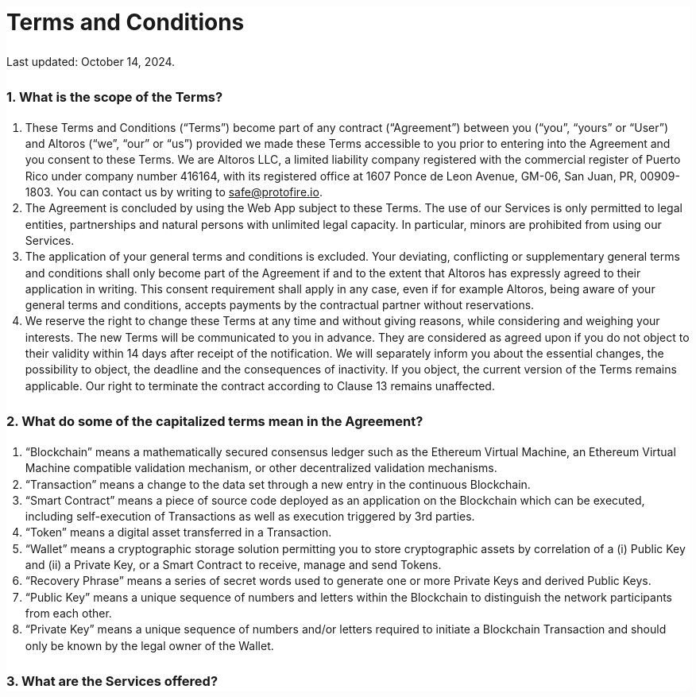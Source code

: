 

# **Terms and Conditions**

Last updated: October 14, 2024\.

### **1\. What is the scope of the Terms?**

1. These Terms and Conditions (“Terms”) become part of any contract (“Agreement”) between you (“you”, “yours” or “User”) and Altoros (“we”, “our” or “us”) provided we made these Terms accessible to you prior to entering into the Agreement and you consent to these Terms. We are Altoros LLC, a limited liability company registered with the commercial register of Puerto Rico under company number 416164, with its registered office at 1607 Ponce de Leon Avenue, GM-06, San Juan, PR, 00909-1803. You can contact us by writing to safe@protofire.io.  
2. The Agreement is concluded by using the Web App subject to these Terms. The use of our Services is only permitted to legal entities, partnerships and natural persons with unlimited legal capacity. In particular, minors are prohibited from using our Services.  
3. The application of your general terms and conditions is excluded. Your deviating, conflicting or supplementary general terms and conditions shall only become part of the Agreement if and to the extent that Altoros has expressly agreed to their application in writing. This consent requirement shall apply in any case, even if for example Altoros, being aware of your general terms and conditions, accepts payments by the contractual partner without reservations.  
4. We reserve the right to change these Terms at any time and without giving reasons, while considering and weighing your interests. The new Terms will be communicated to you in advance. They are considered as agreed upon if you do not object to their validity within 14 days after receipt of the notification. We will separately inform you about the essential changes, the possibility to object, the deadline and the consequences of inactivity. If you object, the current version of the Terms remains applicable. Our right to terminate the contract according to Clause 13 remains unaffected.

### **2\. What do some of the capitalized terms mean in the Agreement?**

1. “Blockchain” means a mathematically secured consensus ledger such as the Ethereum Virtual Machine, an Ethereum Virtual Machine compatible validation mechanism, or other decentralized validation mechanisms.  
2. “Transaction” means a change to the data set through a new entry in the continuous Blockchain.  
3. “Smart Contract” means a piece of source code deployed as an application on the Blockchain which can be executed, including self-execution of Transactions as well as execution triggered by 3rd parties.  
4. “Token” means a digital asset transferred in a Transaction.  
5. “Wallet” means a cryptographic storage solution permitting you to store cryptographic assets by correlation of a (i) Public Key and (ii) a Private Key, or a Smart Contract to receive, manage and send Tokens.  
6. “Recovery Phrase” means a series of secret words used to generate one or more Private Keys and derived Public Keys.  
7. “Public Key” means a unique sequence of numbers and letters within the Blockchain to distinguish the network participants from each other.  
8. “Private Key” means a unique sequence of numbers and/or letters required to initiate a Blockchain Transaction and should only be known by the legal owner of the Wallet.

### **3\. What are the Services offered?**
